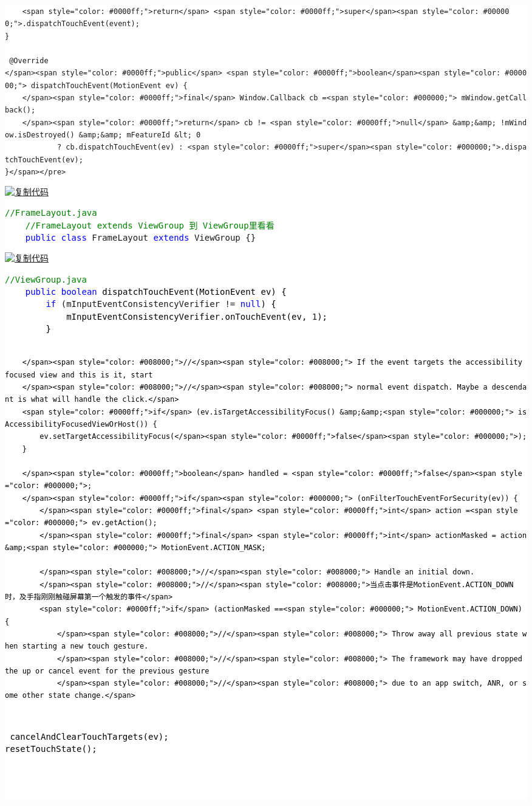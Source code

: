         <span style="color: #0000ff;">return</span> <span style="color: #0000ff;">super</span><span style="color: #000000;">.dispatchTouchEvent(event);
    }
    
     @Override
    </span><span style="color: #0000ff;">public</span> <span style="color: #0000ff;">boolean</span><span style="color: #000000;"> dispatchTouchEvent(MotionEvent ev) {
        </span><span style="color: #0000ff;">final</span> Window.Callback cb =<span style="color: #000000;"> mWindow.getCallback();
        </span><span style="color: #0000ff;">return</span> cb != <span style="color: #0000ff;">null</span> &amp;&amp; !mWindow.isDestroyed() &amp;&amp; mFeatureId &lt; 0
                ? cb.dispatchTouchEvent(ev) : <span style="color: #0000ff;">super</span><span style="color: #000000;">.dispatchTouchEvent(ev);
    }</span></pre>
<div class="cnblogs_code_toolbar"><span class="cnblogs_code_copy"><a href="javascript:void(0);" onclick="copyCnblogsCode(this)" title="复制代码"><img src="//common.cnblogs.com/images/copycode.gif" alt="复制代码"></a></span></div></div>
<div class="cnblogs_code">
<pre><span style="color: #008000;">//</span><span style="color: #008000;">FrameLayout.java
    </span><span style="color: #008000;">//</span><span style="color: #008000;">FrameLayout extends ViewGroup 到 ViewGroup里看看</span>
    <span style="color: #0000ff;">public</span> <span style="color: #0000ff;">class</span> FrameLayout <span style="color: #0000ff;">extends</span> ViewGroup {}</pre>
</div>
<div class="cnblogs_code"><div class="cnblogs_code_toolbar"><span class="cnblogs_code_copy"><a href="javascript:void(0);" onclick="copyCnblogsCode(this)" title="复制代码"><img src="//common.cnblogs.com/images/copycode.gif" alt="复制代码"></a></span></div>
<pre><span style="color: #008000;">//</span><span style="color: #008000;">ViewGroup.java</span>
    <span style="color: #0000ff;">public</span> <span style="color: #0000ff;">boolean</span><span style="color: #000000;"> dispatchTouchEvent(MotionEvent ev) {
        </span><span style="color: #0000ff;">if</span> (mInputEventConsistencyVerifier != <span style="color: #0000ff;">null</span><span style="color: #000000;">) {
            mInputEventConsistencyVerifier.onTouchEvent(ev, </span>1<span style="color: #000000;">);
        }

        </span><span style="color: #008000;">//</span><span style="color: #008000;"> If the event targets the accessibility focused view and this is it, start
        </span><span style="color: #008000;">//</span><span style="color: #008000;"> normal event dispatch. Maybe a descendant is what will handle the click.</span>
        <span style="color: #0000ff;">if</span> (ev.isTargetAccessibilityFocus() &amp;&amp;<span style="color: #000000;"> isAccessibilityFocusedViewOrHost()) {
            ev.setTargetAccessibilityFocus(</span><span style="color: #0000ff;">false</span><span style="color: #000000;">);
        }

        </span><span style="color: #0000ff;">boolean</span> handled = <span style="color: #0000ff;">false</span><span style="color: #000000;">;
        </span><span style="color: #0000ff;">if</span><span style="color: #000000;"> (onFilterTouchEventForSecurity(ev)) {
            </span><span style="color: #0000ff;">final</span> <span style="color: #0000ff;">int</span> action =<span style="color: #000000;"> ev.getAction();
            </span><span style="color: #0000ff;">final</span> <span style="color: #0000ff;">int</span> actionMasked = action &amp;<span style="color: #000000;"> MotionEvent.ACTION_MASK;

            </span><span style="color: #008000;">//</span><span style="color: #008000;"> Handle an initial down.
            </span><span style="color: #008000;">//</span><span style="color: #008000;">当点击事件是MotionEvent.ACTION_DOWN时，及手指刚刚触碰屏幕第一个触发的事件</span>
            <span style="color: #0000ff;">if</span> (actionMasked ==<span style="color: #000000;"> MotionEvent.ACTION_DOWN) {
                </span><span style="color: #008000;">//</span><span style="color: #008000;"> Throw away all previous state when starting a new touch gesture.
                </span><span style="color: #008000;">//</span><span style="color: #008000;"> The framework may have dropped the up or cancel event for the previous gesture
                </span><span style="color: #008000;">//</span><span style="color: #008000;"> due to an app switch, ANR, or some other state change.</span>
<span style="color: #000000;">                cancelAndClearTouchTargets(ev);
                resetTouchState();